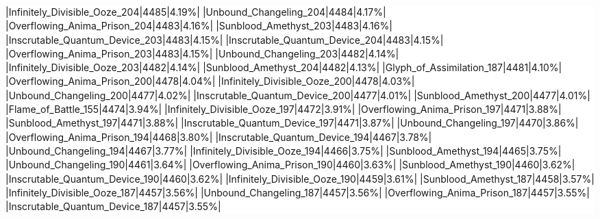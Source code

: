 |Infinitely_Divisible_Ooze_204|4485|4.19%|
|Unbound_Changeling_204|4484|4.17%|
|Overflowing_Anima_Prison_204|4483|4.16%|
|Sunblood_Amethyst_203|4483|4.16%|
|Inscrutable_Quantum_Device_203|4483|4.15%|
|Inscrutable_Quantum_Device_204|4483|4.15%|
|Overflowing_Anima_Prison_203|4483|4.15%|
|Unbound_Changeling_203|4482|4.14%|
|Infinitely_Divisible_Ooze_203|4482|4.14%|
|Sunblood_Amethyst_204|4482|4.13%|
|Glyph_of_Assimilation_187|4481|4.10%|
|Overflowing_Anima_Prison_200|4478|4.04%|
|Infinitely_Divisible_Ooze_200|4478|4.03%|
|Unbound_Changeling_200|4477|4.02%|
|Inscrutable_Quantum_Device_200|4477|4.01%|
|Sunblood_Amethyst_200|4477|4.01%|
|Flame_of_Battle_155|4474|3.94%|
|Infinitely_Divisible_Ooze_197|4472|3.91%|
|Overflowing_Anima_Prison_197|4471|3.88%|
|Sunblood_Amethyst_197|4471|3.88%|
|Inscrutable_Quantum_Device_197|4471|3.87%|
|Unbound_Changeling_197|4470|3.86%|
|Overflowing_Anima_Prison_194|4468|3.80%|
|Inscrutable_Quantum_Device_194|4467|3.78%|
|Unbound_Changeling_194|4467|3.77%|
|Infinitely_Divisible_Ooze_194|4466|3.75%|
|Sunblood_Amethyst_194|4465|3.75%|
|Unbound_Changeling_190|4461|3.64%|
|Overflowing_Anima_Prison_190|4460|3.63%|
|Sunblood_Amethyst_190|4460|3.62%|
|Inscrutable_Quantum_Device_190|4460|3.62%|
|Infinitely_Divisible_Ooze_190|4459|3.61%|
|Sunblood_Amethyst_187|4458|3.57%|
|Infinitely_Divisible_Ooze_187|4457|3.56%|
|Unbound_Changeling_187|4457|3.56%|
|Overflowing_Anima_Prison_187|4457|3.55%|
|Inscrutable_Quantum_Device_187|4457|3.55%|